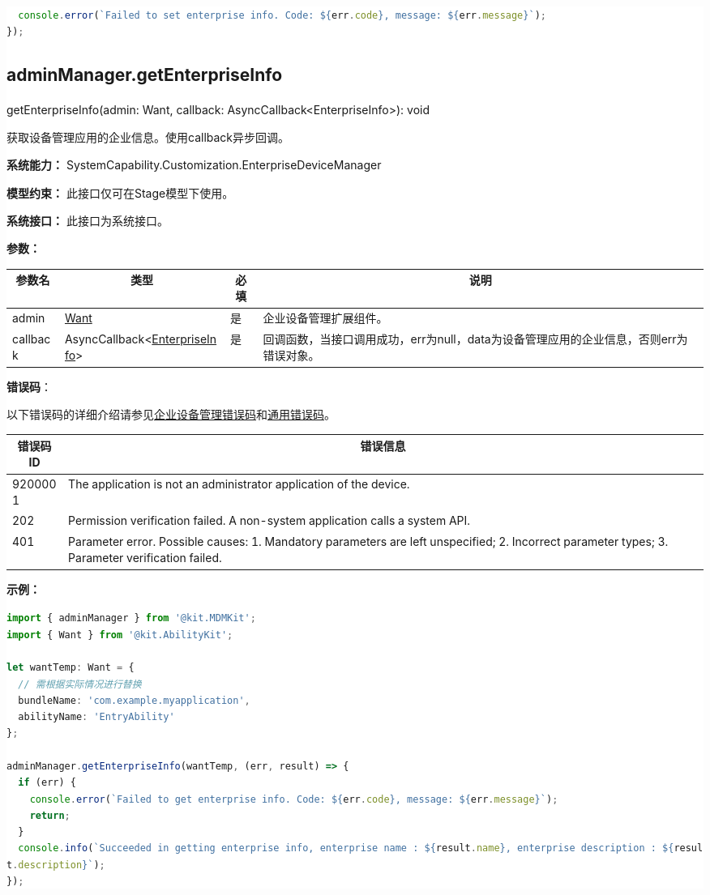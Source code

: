 ```ts
  console.error(`Failed to set enterprise info. Code: ${err.code}, message: ${err.message}`);
});
```

## adminManager.getEnterpriseInfo

getEnterpriseInfo(admin: Want, callback: AsyncCallback&lt;EnterpriseInfo&gt;): void

获取设备管理应用的企业信息。使用callback异步回调。

**系统能力：** SystemCapability.Customization.EnterpriseDeviceManager

**模型约束：** 此接口仅可在Stage模型下使用。

**系统接口：** 此接口为系统接口。

**参数：**

| 参数名      | 类型                                       | 必填   | 说明                       |
| -------- | ---------------------------------------- | ---- | ------------------------ |
| admin    | [Want](../apis-ability-kit/js-apis-app-ability-want.md)      | 是    | 企业设备管理扩展组件。           |
| callback | AsyncCallback&lt;[EnterpriseInfo](#enterpriseinfo)&gt; | 是    | 回调函数，当接口调用成功，err为null，data为设备管理应用的企业信息，否则err为错误对象。 |

**错误码**：

以下错误码的详细介绍请参见[企业设备管理错误码](errorcode-enterpriseDeviceManager.md)和[通用错误码](../errorcode-universal.md)。

| 错误码ID | 错误信息                                               |
| ------- | ----------------------------------------------------- |
| 9200001 | The application is not an administrator application of the device. |
| 202 | Permission verification failed. A non-system application calls a system API. |
| 401 | Parameter error. Possible causes: 1. Mandatory parameters are left unspecified; 2. Incorrect parameter types; 3. Parameter verification failed. |

**示例：**

```ts
import { adminManager } from '@kit.MDMKit';
import { Want } from '@kit.AbilityKit';

let wantTemp: Want = {
  // 需根据实际情况进行替换
  bundleName: 'com.example.myapplication',
  abilityName: 'EntryAbility'
};

adminManager.getEnterpriseInfo(wantTemp, (err, result) => {
  if (err) {
    console.error(`Failed to get enterprise info. Code: ${err.code}, message: ${err.message}`);
    return;
  }
  console.info(`Succeeded in getting enterprise info, enterprise name : ${result.name}, enterprise description : ${result.description}`);
});
```
